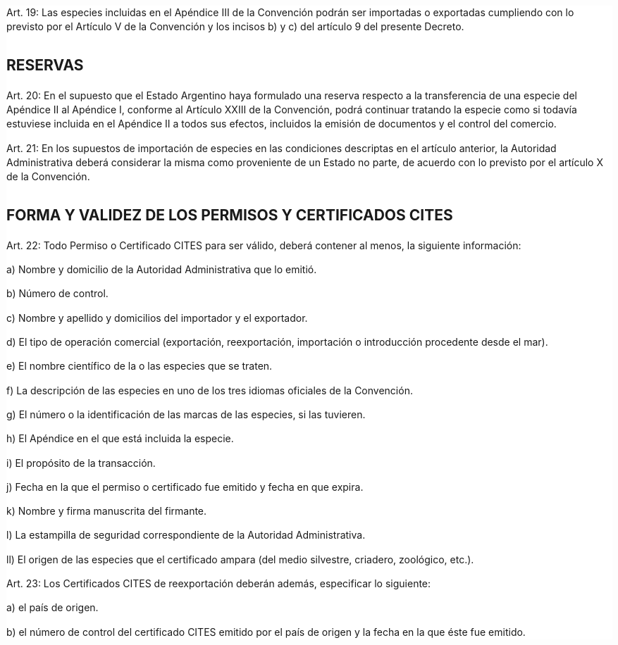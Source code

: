 <a id="19"></a>
Art.  19: Las  especies  incluidas en el  Apéndice  III  de  la Convención podrán ser importadas  o  exportadas  cumpliendo  con lo previsto  por el Artículo V de la Convención y los incisos b) y  c) del artículo 9 del presente Decreto.

## RESERVAS

<a id="20"></a>
Art. 20:  En  el  supuesto que el Estado Argentino haya formulado una reserva respecto a la transferencia de una especie del Apéndice II al Apéndice I, conforme  al  Artículo  XXIII  de  la Convención, podrá  continuar  tratando  la  especie  como  si todavía estuviese incluida  en  el  Apéndice  II  a todos sus efectos,  incluidos  la emisión de documentos y el control del comercio.

<a id="21"></a>
Art.  21: En los supuestos de importación  de  especies  en  las condiciones  descriptas  en  el  artículo  anterior,  la  Autoridad Administrativa  deberá considerar la misma como proveniente  de  un Estado no parte, de acuerdo con lo previsto por el artículo X de la Convención.

## FORMA Y VALIDEZ DE LOS PERMISOS Y CERTIFICADOS CITES

<a id="22"></a>
Art. 22: Todo Permiso o Certificado CITES para ser válido, deberá contener al menos, la siguiente información:

a) Nombre y domicilio  de la Autoridad Administrativa que lo emitió.

b) Número de control.

c) Nombre y apellido y domicilios  del  importador  y el exportador.

d)  El  tipo  de  operación  comercial (exportación, reexportación, importación o introducción procedente desde el mar).

e)  El  nombre  científico de la  o  las  especies  que  se  traten.

f) La descripción  de  las  especies  en  uno  de  los tres idiomas oficiales de la Convención.

g) El número o la identificación de las marcas de las  especies, si las tuvieren.

h) El Apéndice en el que está incluida la especie.

i) El propósito de la transacción.

j) Fecha en la que el permiso o certificado fue emitido  y fecha en que expira.

k) Nombre y firma manuscrita del firmante.

l)  La  estampilla  de  seguridad  correspondiente  de la Autoridad Administrativa.

ll) El origen de las especies que el certificado ampara  (del medio silvestre, criadero, zoológico, etc.).

<a id="23"></a>
Art. 23: Los Certificados CITES de reexportación deberán  además, especificar lo siguiente:

a) el país de origen.

b)  el número de control del certificado CITES emitido por el  país de origen y la fecha en la que éste fue emitido.
